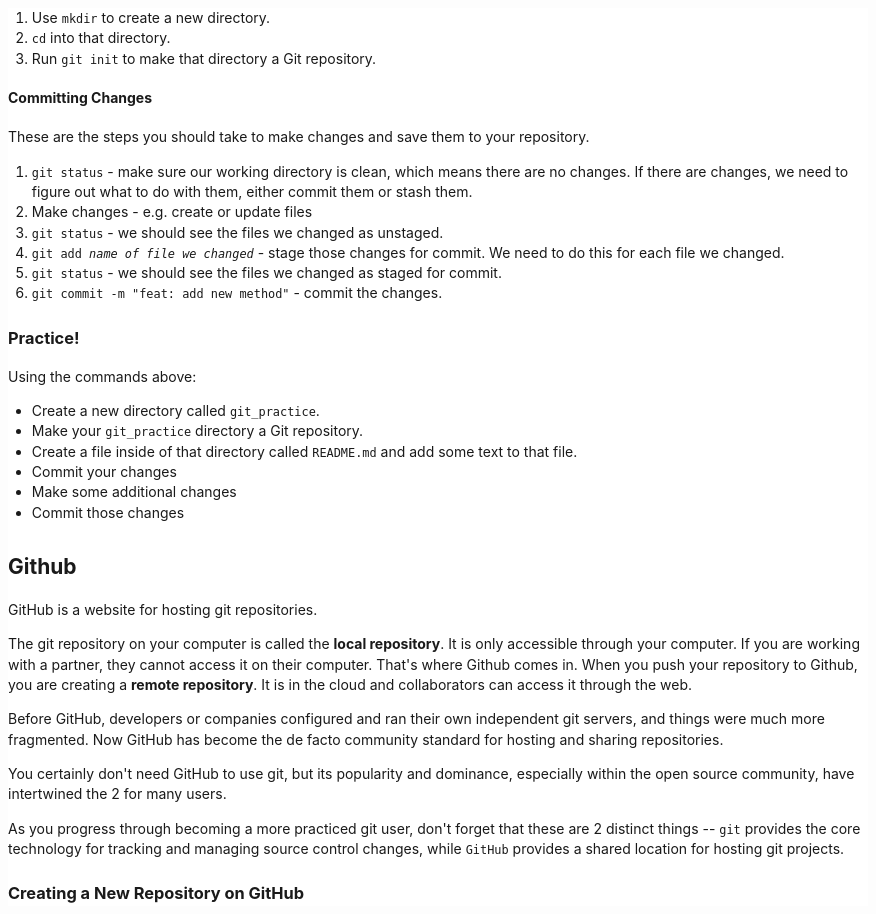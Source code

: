 1. Use `mkdir` to create a new directory.
1. `cd` into that directory.
1. Run `git init` to make that directory a Git repository.


#### Committing Changes

These are the steps you should take to make changes and save them to your repository.

<section class="note">
    <ol>
        <li> <code>git status</code> - make sure our working directory is clean, which means there are no changes. If there are changes, we need to figure out what to do with them, either commit them or stash them.</li>
        <li> Make changes - e.g. create or update files</li>
        <li> <code>git status</code> - we should see the files we changed as unstaged.</li>
        <li> <code>git add <i>name of file we changed</i></code> - stage those changes for commit. We need to do this for each file we changed.</li>
        <li> <code>git status</code> -  we should see the files we changed as staged for commit.</li>
        <li> <code>git commit -m "feat: add new method"</code> - commit the changes.</li>
    </ol>
</section>


### Practice!

Using the commands above:

* Create a new directory called `git_practice`.
* Make your `git_practice` directory a Git repository.
* Create a file inside of that directory called `README.md` and add some text to that file.
* Commit your changes
* Make some additional changes
* Commit those changes

## Github

GitHub is a website for hosting git repositories.

The git repository on your computer is called the **local repository**. It is only accessible through your computer. If you are working with a partner, they cannot access it on their computer. That's where Github comes in. When you push your repository to Github, you are creating a **remote repository**. It is in the cloud and collaborators can access it through the web.

Before GitHub, developers or companies configured and ran their own independent git servers, and things were much more fragmented. Now GitHub has become the de facto community standard for hosting and sharing repositories.

You certainly don't need GitHub to use git, but its popularity and dominance, especially within the open source community, have intertwined the 2 for many users.

As you progress through becoming a more practiced git user, don't forget that these are 2 distinct things -- `git` provides the core technology for tracking and managing source control changes, while `GitHub` provides a shared location for hosting git projects.

### Creating a New Repository on GitHub
